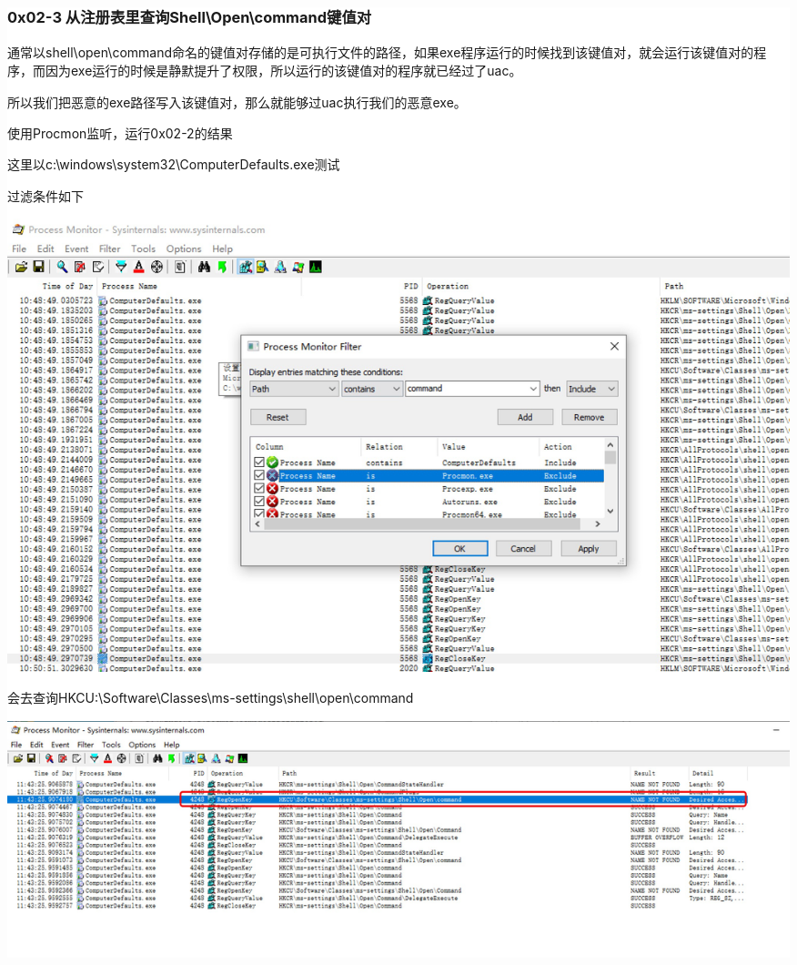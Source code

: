 

### 0x02-3 从注册表里查询Shell\Open\command键值对

通常以shell\open\command命名的键值对存储的是可执行文件的路径，如果exe程序运行的时候找到该键值对，就会运行该键值对的程序，而因为exe运行的时候是静默提升了权限，所以运行的该键值对的程序就已经过了uac。

所以我们把恶意的exe路径写入该键值对，那么就能够过uac执行我们的恶意exe。


使用Procmon监听，运行0x02-2的结果

这里以c:\windows\system32\ComputerDefaults.exe测试

过滤条件如下

![](./imgs/6.jpg)

会去查询HKCU:\Software\Classes\ms-settings\shell\open\command

![](./imgs/7.jpg)
